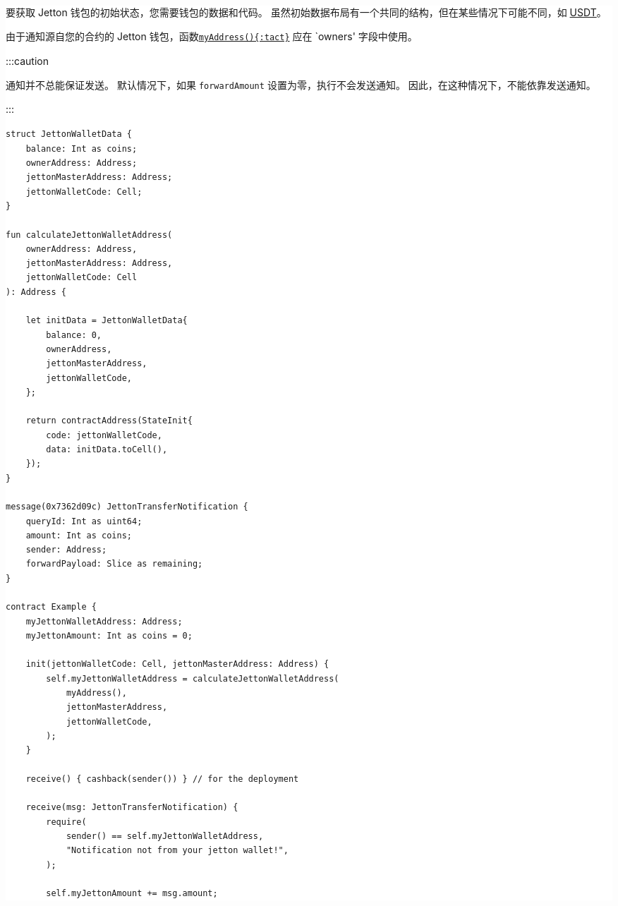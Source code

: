 要获取 Jetton 钱包的初始状态，您需要钱包的数据和代码。 虽然初始数据布局有一个共同的结构，但在某些情况下可能不同，如 [USDT](#usdt-jetton-operations)。

由于通知源自您的合约的 Jetton 钱包，函数[`myAddress(){:tact}`](/zh-cn/ref/core-contextstate#myaddress) 应在 \`owners' 字段中使用。

:::caution

  通知并不总能保证发送。 默认情况下，如果 `forwardAmount` 设置为零，执行不会发送通知。 因此，在这种情况下，不能依靠发送通知。

:::

```tact
struct JettonWalletData {
    balance: Int as coins;
    ownerAddress: Address;
    jettonMasterAddress: Address;
    jettonWalletCode: Cell;
}

fun calculateJettonWalletAddress(
    ownerAddress: Address,
    jettonMasterAddress: Address,
    jettonWalletCode: Cell
): Address {

    let initData = JettonWalletData{
        balance: 0,
        ownerAddress,
        jettonMasterAddress,
        jettonWalletCode,
    };

    return contractAddress(StateInit{
        code: jettonWalletCode,
        data: initData.toCell(),
    });
}

message(0x7362d09c) JettonTransferNotification {
    queryId: Int as uint64;
    amount: Int as coins;
    sender: Address;
    forwardPayload: Slice as remaining;
}

contract Example {
    myJettonWalletAddress: Address;
    myJettonAmount: Int as coins = 0;

    init(jettonWalletCode: Cell, jettonMasterAddress: Address) {
        self.myJettonWalletAddress = calculateJettonWalletAddress(
            myAddress(),
            jettonMasterAddress,
            jettonWalletCode,
        );
    }

    receive() { cashback(sender()) } // for the deployment

    receive(msg: JettonTransferNotification) {
        require(
            sender() == self.myJettonWalletAddress,
            "Notification not from your jetton wallet!",
        );

        self.myJettonAmount += msg.amount;
```